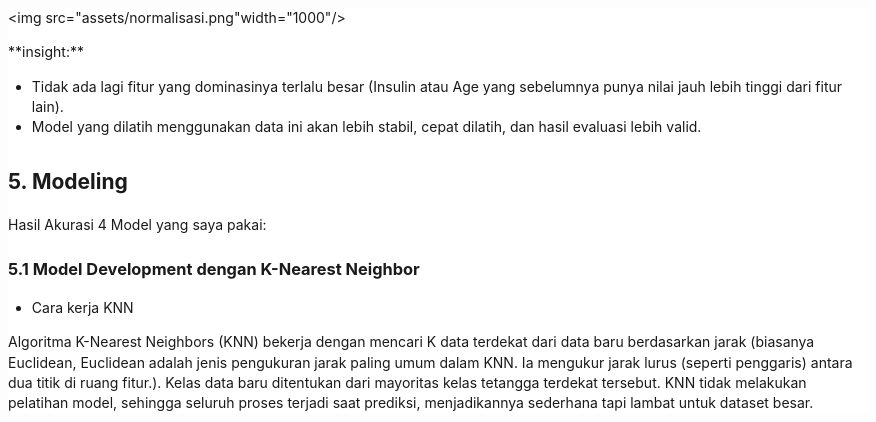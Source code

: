   <img src="assets/normalisasi.png"width="1000"/>
</p>
**insight:**

- Tidak ada lagi fitur yang dominasinya terlalu besar (Insulin atau Age yang sebelumnya punya nilai jauh lebih tinggi dari fitur lain).
- Model yang dilatih menggunakan data ini akan lebih stabil, cepat dilatih, dan hasil evaluasi lebih valid.

## 5. Modeling
Hasil Akurasi 4 Model yang saya pakai:
### 5.1 Model Development dengan K-Nearest Neighbor

- Cara kerja KNN

Algoritma K-Nearest Neighbors (KNN) bekerja dengan mencari K data terdekat dari data baru berdasarkan jarak (biasanya Euclidean, Euclidean adalah jenis pengukuran jarak paling umum dalam KNN. Ia mengukur jarak lurus (seperti penggaris) antara dua titik di ruang fitur.). Kelas data baru ditentukan dari mayoritas kelas tetangga terdekat tersebut. KNN tidak melakukan pelatihan model, sehingga seluruh proses terjadi saat prediksi, menjadikannya sederhana tapi lambat untuk dataset besar.
